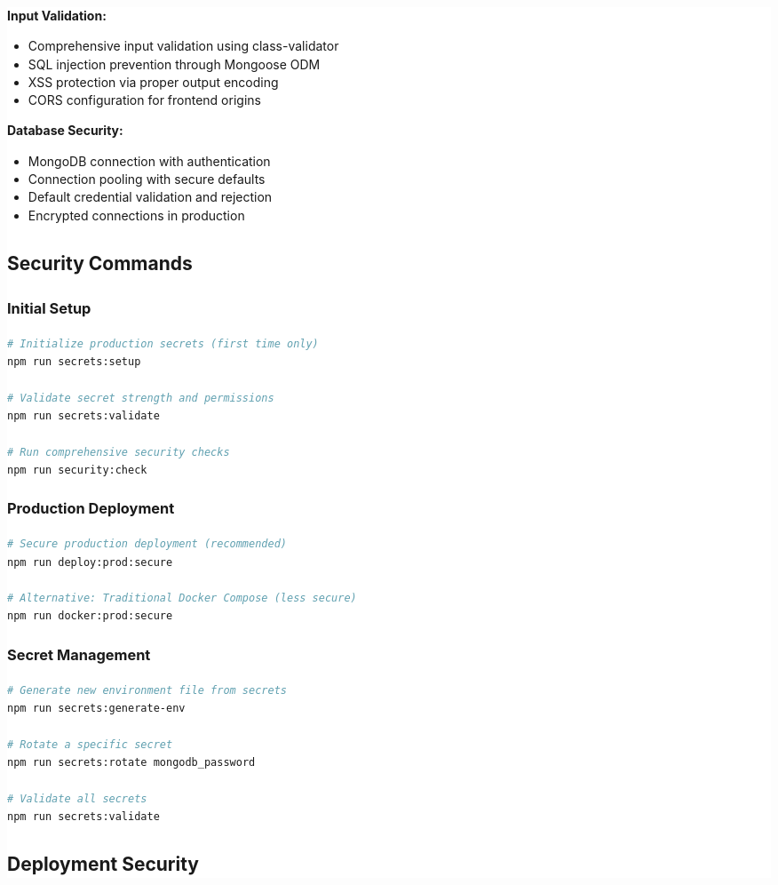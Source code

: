 **Input Validation:**

- Comprehensive input validation using class-validator
- SQL injection prevention through Mongoose ODM
- XSS protection via proper output encoding
- CORS configuration for frontend origins

**Database Security:**

- MongoDB connection with authentication
- Connection pooling with secure defaults
- Default credential validation and rejection
- Encrypted connections in production

## Security Commands

### Initial Setup

```bash
# Initialize production secrets (first time only)
npm run secrets:setup

# Validate secret strength and permissions
npm run secrets:validate

# Run comprehensive security checks
npm run security:check
```

### Production Deployment

```bash
# Secure production deployment (recommended)
npm run deploy:prod:secure

# Alternative: Traditional Docker Compose (less secure)
npm run docker:prod:secure
```

### Secret Management

```bash
# Generate new environment file from secrets
npm run secrets:generate-env

# Rotate a specific secret
npm run secrets:rotate mongodb_password

# Validate all secrets
npm run secrets:validate
```

## Deployment Security
